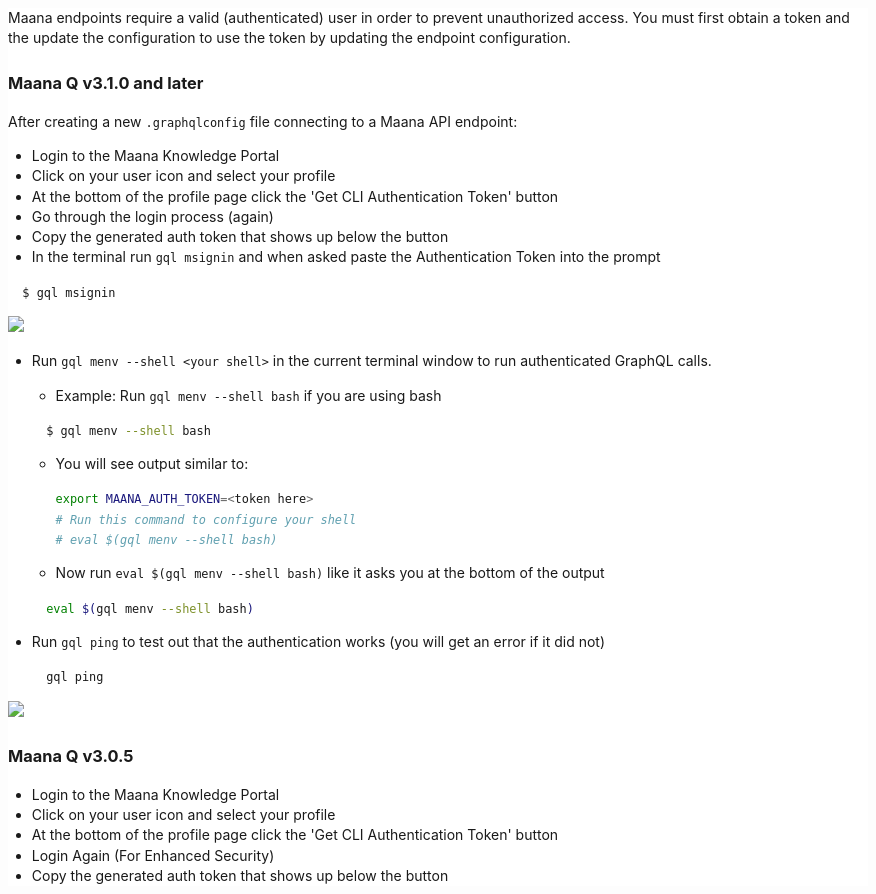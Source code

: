 Maana endpoints require a valid (authenticated) user in order to prevent unauthorized access. You must first obtain a token and the update the configuration to use the token by updating the endpoint configuration.


### Maana Q v3.1.0 and later

After creating a new `.graphqlconfig` file connecting to a Maana API endpoint:
* Login to the Maana Knowledge Portal
* Click on your user icon and select your profile
* At the bottom of the profile page click the 'Get CLI Authentication Token' button
* Go through the login process (again)
* Copy the generated auth token that shows up below the button
* In the terminal run `gql msignin` and when asked paste the Authentication Token into the prompt

```sh
  $ gql msignin
```

![](/assets/animations/cli-gif8.gif)

* Run `gql menv --shell <your shell>` in the current terminal window to run authenticated GraphQL calls.
  - Example: Run `gql menv --shell bash` if you are using bash
  ```sh
    $ gql menv --shell bash
  ```
  - You will see output similar to:
    ```sh
    export MAANA_AUTH_TOKEN=<token here>
    # Run this command to configure your shell
    # eval $(gql menv --shell bash)
    ```
  - Now run `eval $(gql menv --shell bash)` like it asks you at the bottom of the output
  ```sh
    eval $(gql menv --shell bash)
  ```

* Run `gql ping` to test out that the authentication works (you will get an error if it did not)
  ```sh
    gql ping
  ```

![](/assets/animations/cli-gif9.gif)

### Maana Q v3.0.5

* Login to the Maana Knowledge Portal
* Click on your user icon and select your profile
* At the bottom of the profile page click the 'Get CLI Authentication Token' button
* Login Again (For Enhanced Security)
* Copy the generated auth token that shows up below the button
